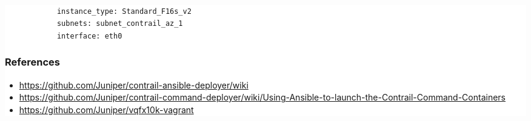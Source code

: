 ```bash
            instance_type: Standard_F16s_v2
            subnets: subnet_contrail_az_1
            interface: eth0
 ```

### References

* <https://github.com/Juniper/contrail-ansible-deployer/wiki>
* https://github.com/Juniper/contrail-command-deployer/wiki/Using-Ansible-to-launch-the-Contrail-Command-Containers
* <https://github.com/Juniper/vqfx10k-vagrant>